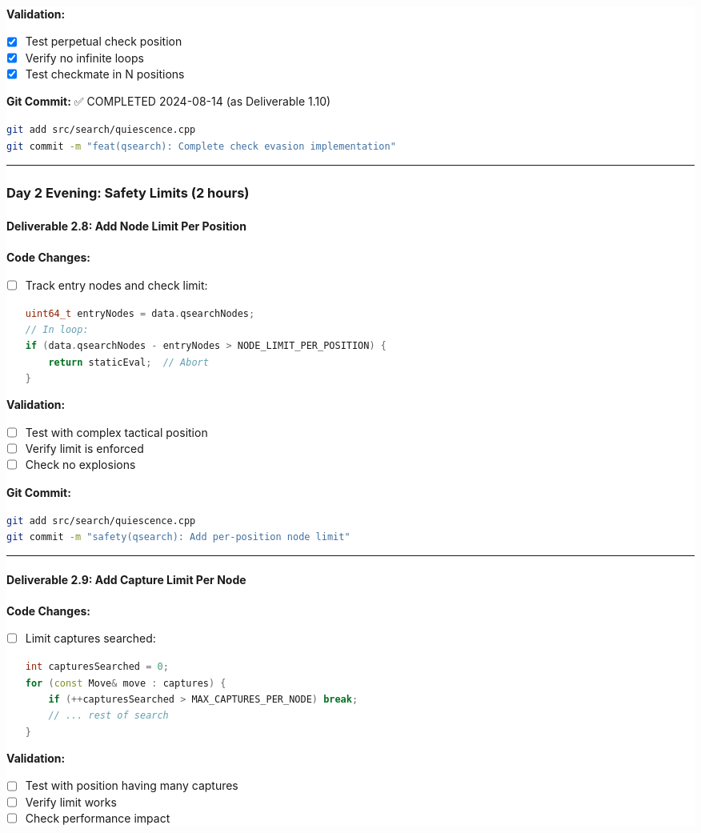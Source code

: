 **Validation:**
- [x] Test perpetual check position
- [x] Verify no infinite loops
- [x] Test checkmate in N positions

**Git Commit:** ✅ COMPLETED 2024-08-14 (as Deliverable 1.10)
```bash
git add src/search/quiescence.cpp
git commit -m "feat(qsearch): Complete check evasion implementation"
```

---

### Day 2 Evening: Safety Limits (2 hours)

#### Deliverable 2.8: Add Node Limit Per Position
**Code Changes:**
- [ ] Track entry nodes and check limit:
  ```cpp
  uint64_t entryNodes = data.qsearchNodes;
  // In loop:
  if (data.qsearchNodes - entryNodes > NODE_LIMIT_PER_POSITION) {
      return staticEval;  // Abort
  }
  ```

**Validation:**
- [ ] Test with complex tactical position
- [ ] Verify limit is enforced
- [ ] Check no explosions

**Git Commit:**
```bash
git add src/search/quiescence.cpp
git commit -m "safety(qsearch): Add per-position node limit"
```

---

#### Deliverable 2.9: Add Capture Limit Per Node
**Code Changes:**
- [ ] Limit captures searched:
  ```cpp
  int capturesSearched = 0;
  for (const Move& move : captures) {
      if (++capturesSearched > MAX_CAPTURES_PER_NODE) break;
      // ... rest of search
  }
  ```

**Validation:**
- [ ] Test with position having many captures
- [ ] Verify limit works
- [ ] Check performance impact
